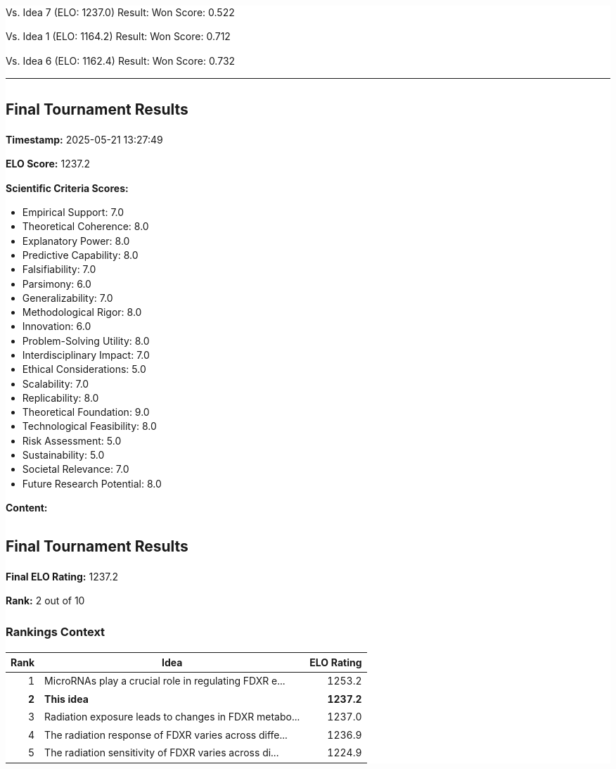 Vs. Idea 7 (ELO: 1237.0)
Result: Won
Score: 0.522

Vs. Idea 1 (ELO: 1164.2)
Result: Won
Score: 0.712

Vs. Idea 6 (ELO: 1162.4)
Result: Won
Score: 0.732


---

## Final Tournament Results

**Timestamp:** 2025-05-21 13:27:49

**ELO Score:** 1237.2

**Scientific Criteria Scores:**

- Empirical Support: 7.0
- Theoretical Coherence: 8.0
- Explanatory Power: 8.0
- Predictive Capability: 8.0
- Falsifiability: 7.0
- Parsimony: 6.0
- Generalizability: 7.0
- Methodological Rigor: 8.0
- Innovation: 6.0
- Problem-Solving Utility: 8.0
- Interdisciplinary Impact: 7.0
- Ethical Considerations: 5.0
- Scalability: 7.0
- Replicability: 8.0
- Theoretical Foundation: 9.0
- Technological Feasibility: 8.0
- Risk Assessment: 5.0
- Sustainability: 5.0
- Societal Relevance: 7.0
- Future Research Potential: 8.0

**Content:**

## Final Tournament Results

**Final ELO Rating:** 1237.2

**Rank:** 2 out of 10

### Rankings Context

| Rank | Idea | ELO Rating |
|---:|---|---:|
| 1 | MicroRNAs play a crucial role in regulating FDXR e... | 1253.2 |
| **2** | **This idea** | **1237.2** |
| 3 | Radiation exposure leads to changes in FDXR metabo... | 1237.0 |
| 4 | The radiation response of FDXR varies across diffe... | 1236.9 |
| 5 | The radiation sensitivity of FDXR varies across di... | 1224.9 |
